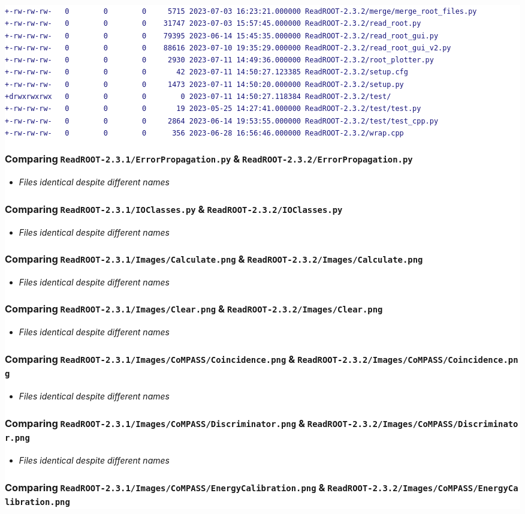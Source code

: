 ```diff
+-rw-rw-rw-   0        0        0     5715 2023-07-03 16:23:21.000000 ReadROOT-2.3.2/merge/merge_root_files.py
+-rw-rw-rw-   0        0        0    31747 2023-07-03 15:57:45.000000 ReadROOT-2.3.2/read_root.py
+-rw-rw-rw-   0        0        0    79395 2023-06-14 15:45:35.000000 ReadROOT-2.3.2/read_root_gui.py
+-rw-rw-rw-   0        0        0    88616 2023-07-10 19:35:29.000000 ReadROOT-2.3.2/read_root_gui_v2.py
+-rw-rw-rw-   0        0        0     2930 2023-07-11 14:49:36.000000 ReadROOT-2.3.2/root_plotter.py
+-rw-rw-rw-   0        0        0       42 2023-07-11 14:50:27.123385 ReadROOT-2.3.2/setup.cfg
+-rw-rw-rw-   0        0        0     1473 2023-07-11 14:50:20.000000 ReadROOT-2.3.2/setup.py
+drwxrwxrwx   0        0        0        0 2023-07-11 14:50:27.118384 ReadROOT-2.3.2/test/
+-rw-rw-rw-   0        0        0       19 2023-05-25 14:27:41.000000 ReadROOT-2.3.2/test/test.py
+-rw-rw-rw-   0        0        0     2864 2023-06-14 19:53:55.000000 ReadROOT-2.3.2/test/test_cpp.py
+-rw-rw-rw-   0        0        0      356 2023-06-28 16:56:46.000000 ReadROOT-2.3.2/wrap.cpp
```

### Comparing `ReadROOT-2.3.1/ErrorPropagation.py` & `ReadROOT-2.3.2/ErrorPropagation.py`

 * *Files identical despite different names*

### Comparing `ReadROOT-2.3.1/IOClasses.py` & `ReadROOT-2.3.2/IOClasses.py`

 * *Files identical despite different names*

### Comparing `ReadROOT-2.3.1/Images/Calculate.png` & `ReadROOT-2.3.2/Images/Calculate.png`

 * *Files identical despite different names*

### Comparing `ReadROOT-2.3.1/Images/Clear.png` & `ReadROOT-2.3.2/Images/Clear.png`

 * *Files identical despite different names*

### Comparing `ReadROOT-2.3.1/Images/CoMPASS/Coincidence.png` & `ReadROOT-2.3.2/Images/CoMPASS/Coincidence.png`

 * *Files identical despite different names*

### Comparing `ReadROOT-2.3.1/Images/CoMPASS/Discriminator.png` & `ReadROOT-2.3.2/Images/CoMPASS/Discriminator.png`

 * *Files identical despite different names*

### Comparing `ReadROOT-2.3.1/Images/CoMPASS/EnergyCalibration.png` & `ReadROOT-2.3.2/Images/CoMPASS/EnergyCalibration.png`
